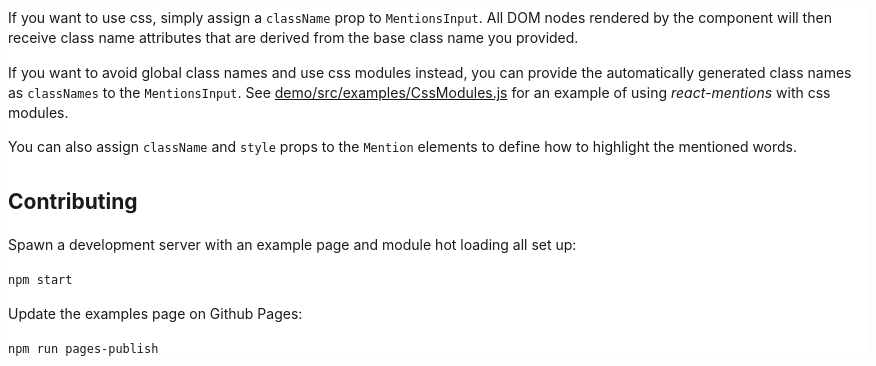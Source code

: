 If you want to use css, simply assign a `className` prop to `MentionsInput`. All DOM nodes rendered by the component will then receive class name attributes that are derived from the base class name you provided.

If you want to avoid global class names and use css modules instead, you can provide the automatically generated class names as `classNames` to the `MentionsInput`. See [demo/src/examples/CssModules.js](https://github.com/signavio/react-mentions/blob/master/demo/src/examples/CssModules.js) for an example of using _react-mentions_ with css modules.

You can also assign `className` and `style` props to the `Mention` elements to define how to highlight the mentioned words.

## Contributing

Spawn a development server with an example page and module hot loading all set up:

```
npm start
```

Update the examples page on Github Pages:

```
npm run pages-publish
```

[build-badge]: https://circleci.com/gh/signavio/react-mentions/tree/master.svg?style=shield&circle-token=:circle-token
[build]: https://circleci.com/gh/signavio/react-mentions/tree/master
[npm-badge]: https://img.shields.io/npm/v/react-mentions.png?style=flat-square
[npm]: https://www.npmjs.org/package/react-mentions
[codecov-badge]: https://img.shields.io/codecov/c/github/signavio/react-mentions.svg
[codecov]: https://codecov.io/gh/signavio/react-mentions
